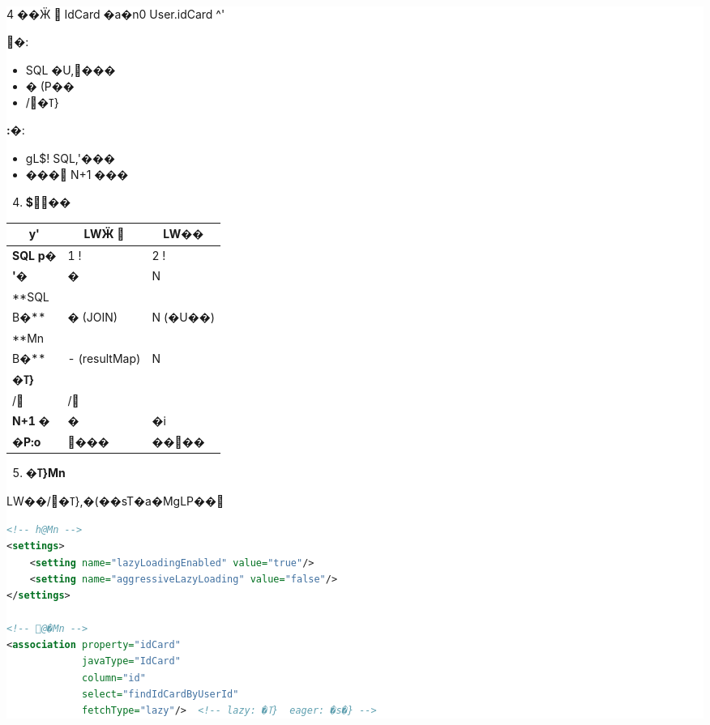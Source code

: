 <rect x="50" y="270" width="650" height="60" fill="#f3e5f5" stroke="#7b1fa2" stroke-width="2" rx="5"/>
<text x="70" y="295" class="num" fill="#7b1fa2">4</text>
<text x="110" y="295" class="label" font-weight="bold">��Ӝ</text>
<text x="110" y="315" class="label" fill="#666" font-size="11"> IdCard �a�n0 User.idCard ^'</text>
</svg>

**�**:
- SQL �U,���
- �
(P��
- /�ߠ}

**:�**:
- gL$! SQL,'���
- ��� N+1 ���

4. **$͹��**

| y' | LWӜ  | LW�� |
|------|------------|---------|
| **SQL p�** | 1 ! | 2 ! |
| **'�** | � | N |
| **SQL 
B�** | � (JOIN) | N (�U��) |
| **Mn
B�** | - (resultMap) | N |
| **�ߠ}** | 
/ | / |
| **N+1 �** | � | 	�i |
| **�P:o** | ��� |  ���� |

5. **�ߠ}Mn**

LW��/�ߠ},�(��sT�a�MgLP��

```xml
<!-- h@Mn -->
<settings>
    <setting name="lazyLoadingEnabled" value="true"/>
    <setting name="aggressiveLazyLoading" value="false"/>
</settings>

<!-- @�Mn -->
<association property="idCard"
             javaType="IdCard"
             column="id"
             select="findIdCardByUserId"
             fetchType="lazy"/>  <!-- lazy: �ߠ}  eager: �s�} -->
```
